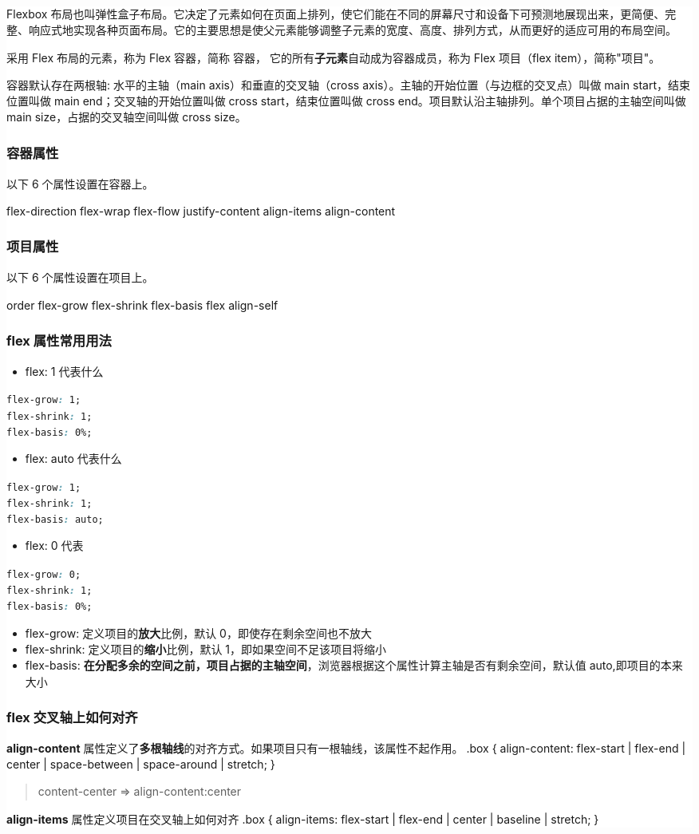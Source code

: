 Flexbox 布局也叫弹性盒子布局。它决定了元素如何在页面上排列，使它们能在不同的屏幕尺寸和设备下可预测地展现出来，更简便、完整、响应式地实现各种页面布局。它的主要思想是使父元素能够调整子元素的宽度、高度、排列方式，从而更好的适应可用的布局空间。

采用 Flex 布局的元素，称为 Flex 容器，简称 容器， 它的所有**子元素**自动成为容器成员，称为 Flex 项目（flex item），简称"项目"。

容器默认存在两根轴: 水平的主轴（main axis）和垂直的交叉轴（cross axis）。主轴的开始位置（与边框的交叉点）叫做 main start，结束位置叫做 main end；交叉轴的开始位置叫做 cross start，结束位置叫做 cross end。项目默认沿主轴排列。单个项目占据的主轴空间叫做 main size，占据的交叉轴空间叫做 cross size。

### 容器属性

以下 6 个属性设置在容器上。

flex-direction flex-wrap flex-flow justify-content align-items align-content

### 项目属性

以下 6 个属性设置在项目上。

order flex-grow flex-shrink flex-basis flex align-self

### flex 属性常用用法

- flex: 1 代表什么

```css
flex-grow: 1;
flex-shrink: 1;
flex-basis: 0%;
```

- flex: auto 代表什么

```css
flex-grow: 1;
flex-shrink: 1;
flex-basis: auto;
```

- flex: 0 代表

```css
flex-grow: 0;
flex-shrink: 1;
flex-basis: 0%;
```

- flex-grow: 定义项目的**放大**比例，默认 0，即使存在剩余空间也不放大
- flex-shrink: 定义项目的**缩小**比例，默认 1，即如果空间不足该项目将缩小
- flex-basis: **在分配多余的空间之前，项目占据的主轴空间**，浏览器根据这个属性计算主轴是否有剩余空间，默认值 auto,即项目的本来大小

### flex 交叉轴上如何对齐

**align-content** 属性定义了**多根轴线**的对齐方式。如果项目只有一根轴线，该属性不起作用。 .box { align-content: flex-start | flex-end | center | space-between | space-around | stretch; }

> content-center => align-content:center

**align-items** 属性定义项目在交叉轴上如何对齐 .box { align-items: flex-start | flex-end | center | baseline | stretch; }
